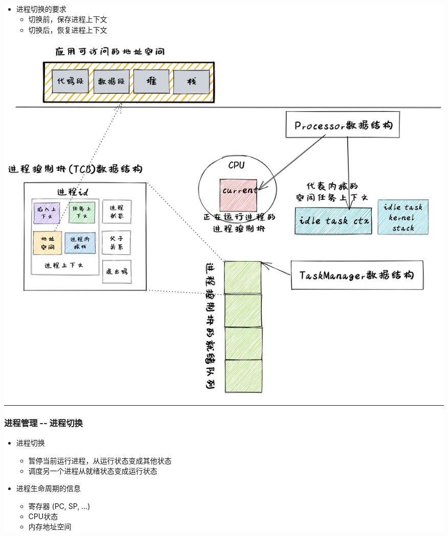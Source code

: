 - 进程切换的要求
  - 切换前，保存进程上下文
  - 切换后，恢复进程上下文

![bg right:40% 100%](figs/process-os-key-structures.png)


---
### 进程管理  -- 进程切换
- 进程切换
   -   暂停当前运行进程，从运行状态变成其他状态
   -   调度另一个进程从就绪状态变成运行状态

- 进程生命周期的信息
  - 寄存器 (PC, SP, …)
  - CPU状态
  - 内存地址空间